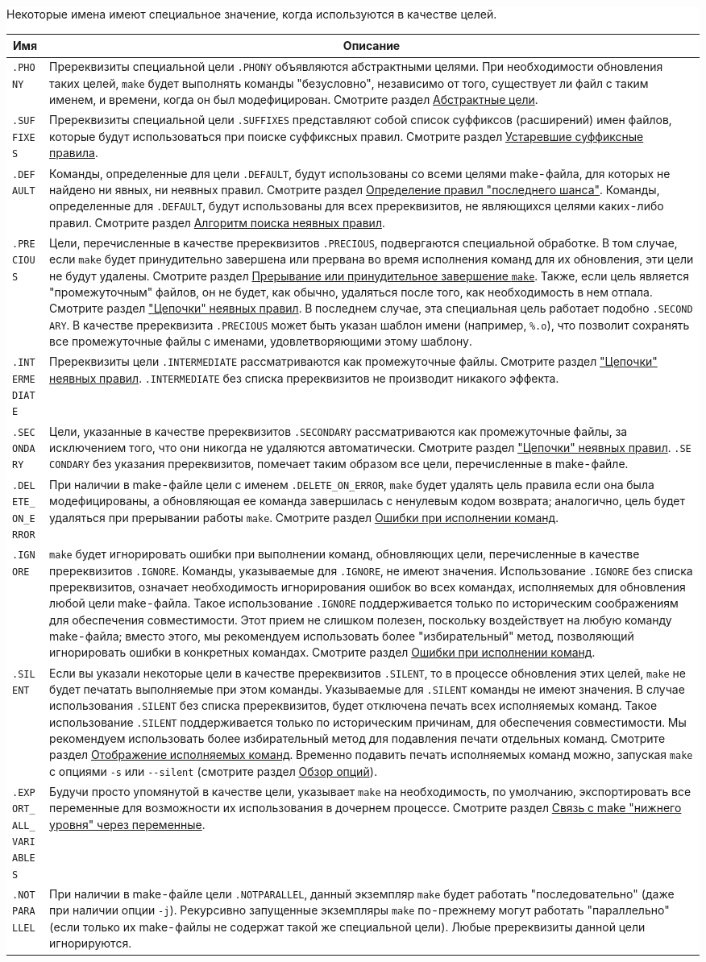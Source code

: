 Некоторые имена имеют специальное значение, когда используются в качестве целей.

Имя | Описание
--- | --------
`.PHONY` | Пререквизиты специальной цели `.PHONY` объявляются абстрактными целями. При необходимости обновления таких целей, `make` будет выполнять команды "безусловно", независимо от того, существует ли файл с таким именем, и времени, когда он был модефицирован. Смотрите раздел [Абстрактные цели](#SEC33).
`.SUFFIXES` | Пререквизиты специальной цели `.SUFFIXES` представляют собой список суффиксов (расширений) имен файлов, которые будут использоваться при поиске суффиксных правил. Смотрите раздел [Устаревшие суффиксные правила](#SEC106).
`.DEFAULT` | Команды, определенные для цели `.DEFAULT`, будут использованы со всеми целями make-файла, для которых не найдено ни явных, ни неявных правил. Смотрите раздел [Определение правил "последнего шанса"](#SEC105). Команды, определенные для `.DEFAULT`, будут использованы для всех пререквизитов, не являющихся целями каких-либо правил. Смотрите раздел [Алгоритм поиска неявных правил](#SEC107).
`.PRECIOUS` | Цели, перечисленные в качестве пререквизитов `.PRECIOUS`, подвергаются специальной обработке. В том случае, если `make` будет принудительно завершена или прервана во время исполнения команд для их обновления, эти цели не будут удалены. Смотрите раздел [Прерывание или принудительное завершение `make`](#SEC49). Также, если цель является "промежуточным" файлов, он не будет, как обычно, удаляться после того, как необходимость в нем отпала. Смотрите раздел ["Цепочки" неявных правил](#SEC97). В последнем случае, эта специальная цель работает подобно `.SECONDARY`. В качестве пререквизита `.PRECIOUS` может быть указан шаблон имени (например, `%.o`), что позволит сохранять все промежуточные файлы с именами, удовлетворяющими этому шаблону.
`.INTERMEDIATE` | Пререквизиты цели `.INTERMEDIATE` рассматриваются как промежуточные файлы. Смотрите раздел ["Цепочки" неявных правил](#SEC97). `.INTERMEDIATE` без списка пререквизитов не производит никакого эффекта.
`.SECONDARY` | Цели, указанные в качестве пререквизитов `.SECONDARY` рассматриваются как промежуточные файлы, за исключением того, что они никогда не удаляются автоматически. Смотрите раздел ["Цепочки" неявных правил](#SEC97). `.SECONDARY` без указания пререквизитов, помечает таким образом все цели, перечисленные в make-файле.
`.DELETE_ON_ERROR` | При наличии в make-файле цели с именем `.DELETE_ON_ERROR`, `make` будет удалять цель правила если она была модефицированы, а обновляющая ее команда завершилась с ненулевым кодом возврата; аналогично, цель будет удаляться при прерывании работы `make`. Смотрите раздел [Ошибки при исполнении команд](#SEC48).
`.IGNORE` | `make` будет игнорировать ошибки при выполнении команд, обновляющих цели, перечисленные в качестве пререквизитов `.IGNORE`. Команды, указываемые для `.IGNORE`, не имеют значения. Использование `.IGNORE` без списка пререквизитов, означает необходимость игнорирования ошибок во всех командах, исполняемых для обновления любой цели make-файла. Такое использование `.IGNORE` поддерживается только по историческим соображениям для обеспечения совместимости. Этот прием не слишком полезен, поскольку воздействует на любую команду make-файла; вместо этого, мы рекомендуем использовать более "избирательный" метод, позволяющий игнорировать ошибки в конкретных командах. Смотрите раздел [Ошибки при исполнении команд](#SEC48).
`.SILENT` | Если вы указали некоторые цели в качестве пререквизитов `.SILENT`, то в процессе обновления этих целей, `make` не будет печатать выполняемые при этом команды. Указываемые для `.SILENT` команды не имеют значения. В случае использования `.SILENT` без списка пререквизитов, будет отключена печать всех исполняемых команд. Такое использование `.SILENT` поддерживается только по историческим причинам, для обеспечения совместимости. Мы рекомендуем использовать более избирательный метод для подавления печати отдельных команд. Смотрите раздел [Отображение исполняемых команд](#SEC45). Временно подавить печать исполняемых команд можно, запуская `make` с опциями `-s` или `--silent` (смотрите раздел [Обзор опций](#SEC92)).
`.EXPORT_ALL_VARIABLES` | Будучи просто упомянутой в качестве цели, указывает `make` на необходимость, по умолчанию, экспортировать все переменные для возможности их использования в дочернем процессе. Смотрите раздел [Связь с make "нижнего уровня" через переменные](#SEC52).
`.NOTPARALLEL` | При наличии в make-файле цели `.NOTPARALLEL`, данный экземпляр `make` будет работать "последовательно" (даже при наличии опции `-j`). Рекурсивно запущенные экземпляры `make` по-прежнему могут работать "параллельно" (если только их make-файлы не содержат такой же специальной цели). Любые пререквизиты данной цели игнорируются.
